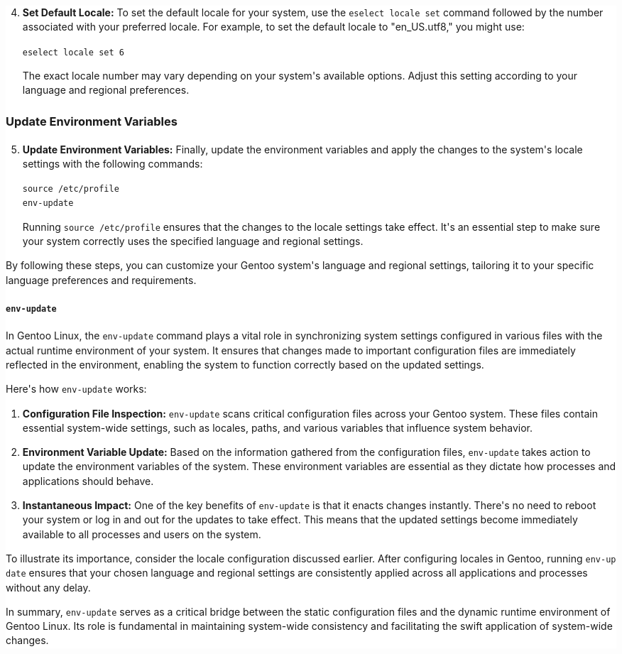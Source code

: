 4. **Set Default Locale:** To set the default locale for your system, use the `eselect locale set` command followed by the number associated with your preferred locale. For example, to set the default locale to "en_US.utf8," you might use:

    ```shell
    eselect locale set 6
    ```

    The exact locale number may vary depending on your system's available options. Adjust this setting according to your language and regional preferences.

### Update Environment Variables

5. **Update Environment Variables:** Finally, update the environment variables and apply the changes to the system's locale settings with the following commands:

    ```shell
    source /etc/profile
    env-update
    ```

    Running `source /etc/profile` ensures that the changes to the locale settings take effect. It's an essential step to make sure your system correctly uses the specified language and regional settings.

By following these steps, you can customize your Gentoo system's language and regional settings, tailoring it to your specific language preferences and requirements.

#### `env-update`

In Gentoo Linux, the `env-update` command plays a vital role in synchronizing system settings configured in various files with the actual runtime environment of your system. It ensures that changes made to important configuration files are immediately reflected in the environment, enabling the system to function correctly based on the updated settings.

Here's how `env-update` works:

1. **Configuration File Inspection:** `env-update` scans critical configuration files across your Gentoo system. These files contain essential system-wide settings, such as locales, paths, and various variables that influence system behavior.

2. **Environment Variable Update:** Based on the information gathered from the configuration files, `env-update` takes action to update the environment variables of the system. These environment variables are essential as they dictate how processes and applications should behave.

3. **Instantaneous Impact:** One of the key benefits of `env-update` is that it enacts changes instantly. There's no need to reboot your system or log in and out for the updates to take effect. This means that the updated settings become immediately available to all processes and users on the system.

To illustrate its importance, consider the locale configuration discussed earlier. After configuring locales in Gentoo, running `env-update` ensures that your chosen language and regional settings are consistently applied across all applications and processes without any delay.

In summary, `env-update` serves as a critical bridge between the static configuration files and the dynamic runtime environment of Gentoo Linux. Its role is fundamental in maintaining system-wide consistency and facilitating the swift application of system-wide changes.

